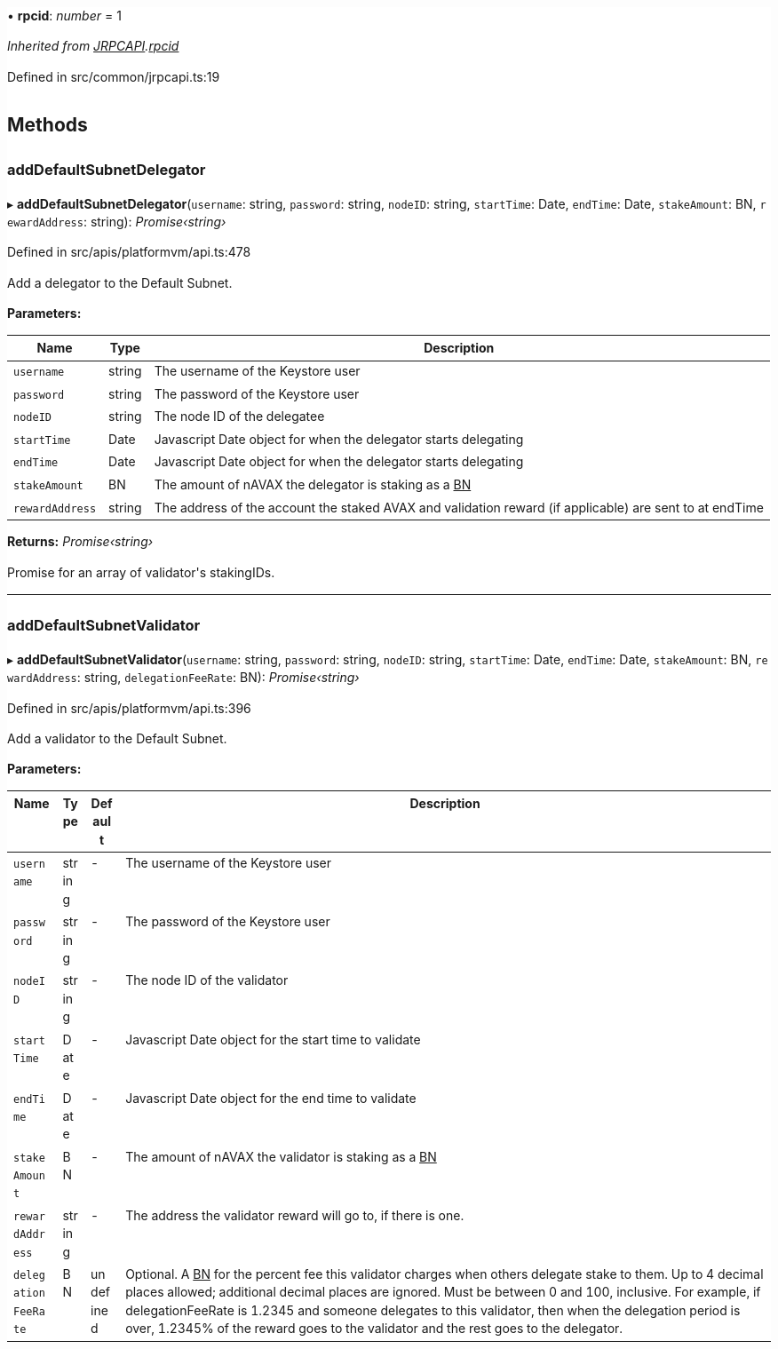 • **rpcid**: *number* = 1

*Inherited from [JRPCAPI](common_jrpcapi.jrpcapi.md).[rpcid](common_jrpcapi.jrpcapi.md#protected-rpcid)*

Defined in src/common/jrpcapi.ts:19

## Methods

###  addDefaultSubnetDelegator

▸ **addDefaultSubnetDelegator**(`username`: string, `password`: string, `nodeID`: string, `startTime`: Date, `endTime`: Date, `stakeAmount`: BN, `rewardAddress`: string): *Promise‹string›*

Defined in src/apis/platformvm/api.ts:478

Add a delegator to the Default Subnet.

**Parameters:**

Name | Type | Description |
------ | ------ | ------ |
`username` | string | The username of the Keystore user |
`password` | string | The password of the Keystore user |
`nodeID` | string | The node ID of the delegatee |
`startTime` | Date | Javascript Date object for when the delegator starts delegating |
`endTime` | Date | Javascript Date object for when the delegator starts delegating |
`stakeAmount` | BN | The amount of nAVAX the delegator is staking as a [BN](https://github.com/indutny/bn.js/) |
`rewardAddress` | string | The address of the account the staked AVAX and validation reward (if applicable) are sent to at endTime  |

**Returns:** *Promise‹string›*

Promise for an array of validator's stakingIDs.

___

###  addDefaultSubnetValidator

▸ **addDefaultSubnetValidator**(`username`: string, `password`: string, `nodeID`: string, `startTime`: Date, `endTime`: Date, `stakeAmount`: BN, `rewardAddress`: string, `delegationFeeRate`: BN): *Promise‹string›*

Defined in src/apis/platformvm/api.ts:396

Add a validator to the Default Subnet.

**Parameters:**

Name | Type | Default | Description |
------ | ------ | ------ | ------ |
`username` | string | - | The username of the Keystore user |
`password` | string | - | The password of the Keystore user |
`nodeID` | string | - | The node ID of the validator |
`startTime` | Date | - | Javascript Date object for the start time to validate |
`endTime` | Date | - | Javascript Date object for the end time to validate |
`stakeAmount` | BN | - | The amount of nAVAX the validator is staking as a [BN](https://github.com/indutny/bn.js/) |
`rewardAddress` | string | - | The address the validator reward will go to, if there is one. |
`delegationFeeRate` | BN | undefined | Optional. A [BN](https://github.com/indutny/bn.js/) for the percent fee this validator charges when others delegate stake to them. Up to 4 decimal places allowed; additional decimal places are ignored. Must be between 0 and 100, inclusive. For example, if delegationFeeRate is 1.2345 and someone delegates to this validator, then when the delegation period is over, 1.2345% of the reward goes to the validator and the rest goes to the delegator.  |
